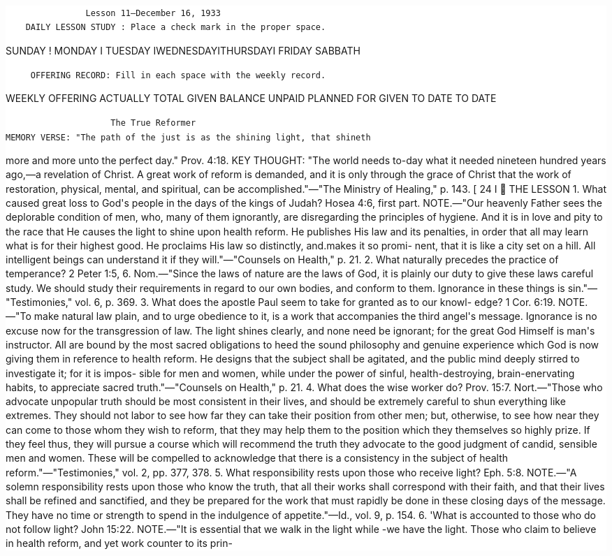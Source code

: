                     Lesson 11—December 16, 1933
        DAILY LESSON STUDY : Place a check mark in the proper space.
  SUNDAY ! MONDAY I TUESDAY IWEDNESDAYITHURSDAYI FRIDAY                  SABBATH



         OFFERING RECORD: Fill in each space with the weekly record.
  WEEKLY OFFERING         ACTUALLY              TOTAL GIVEN      BALANCE UNPAID
    PLANNED FOR             GIVEN                 TO DATE           TO DATE




                         The True Reformer
    MEMORY VERSE: "The path of the just is as the shining light, that shineth
more and more unto the perfect day." Prov. 4:18.
    KEY THOUGHT: "The world needs to-day what it needed nineteen hundred
years ago,—a revelation of Christ. A great work of reform is demanded, and it is
only through the grace of Christ that the work of restoration, physical, mental, and
spiritual, can be accomplished."—"The Ministry of Healing," p. 143.
                                       [ 24 I
                                   THE LESSON
    1. What caused great loss to God's people in the days of the kings of
Judah? Hosea 4:6, first part.
    NOTE.—"Our heavenly Father sees the deplorable condition of men, who,
many of them ignorantly, are disregarding the principles of hygiene. And it is
in love and pity to the race that He causes the light to shine upon health reform.
He publishes His law and its penalties, in order that all may learn what is for
their highest good. He proclaims His law so distinctly, and.makes it so promi-
nent, that it is like a city set on a hill. All intelligent beings can understand it
if they will."—"Counsels on Health," p. 21.
     2. What naturally precedes the practice of temperance? 2 Peter 1:5, 6.
    Nom.—"Since the laws of nature are the laws of God, it is plainly our duty
to give these laws careful study. We should study their requirements in regard
to our own bodies, and conform to them. Ignorance in these things is sin."—
"Testimonies," vol. 6, p. 369.
     3. What does the apostle Paul seem to take for granted as to our knowl-
edge? 1 Cor. 6:19.
    NOTE.—"To make natural law plain, and to urge obedience to it, is a work
that accompanies the third angel's message. Ignorance is no excuse now for the
transgression of law. The light shines clearly, and none need be ignorant; for
the great God Himself is man's instructor. All are bound by the most sacred
obligations to heed the sound philosophy and genuine experience which God is
now giving them in reference to health reform. He designs that the subject shall
be agitated, and the public mind deeply stirred to investigate it; for it is impos-
sible for men and women, while under the power of sinful, health-destroying,
brain-enervating habits, to appreciate sacred truth."—"Counsels on Health,"
p. 21.
     4. What does the wise worker do? Prov. 15:7.
    Nort.—"Those who advocate unpopular truth should be most consistent in
their lives, and should be extremely careful to shun everything like extremes.
They should not labor to see how far they can take their position from other
 men; but, otherwise, to see how near they can come to those whom they wish
to reform, that they may help them to the position which they themselves so
 highly prize. If they feel thus, they will pursue a course which will recommend
the truth they advocate to the good judgment of candid, sensible men and
 women. These will be compelled to acknowledge that there is a consistency in
the subject of health reform."—"Testimonies," vol. 2, pp. 377, 378.
     5. What responsibility rests upon those who receive light? Eph. 5:8.
     NOTE.—"A solemn responsibility rests upon those who know the truth, that
all their works shall correspond with their faith, and that their lives shall be
 refined and sanctified, and they be prepared for the work that must rapidly be
done in these closing days of the message. They have no time or strength to
spend in the indulgence of appetite."—Id., vol. 9, p. 154.
     6. 'What is accounted to those who do not follow light? John 15:22.
     NOTE.—"It is essential that we walk in the light while -we have the light.
 Those who claim to believe in health reform, and yet work counter to its prin-